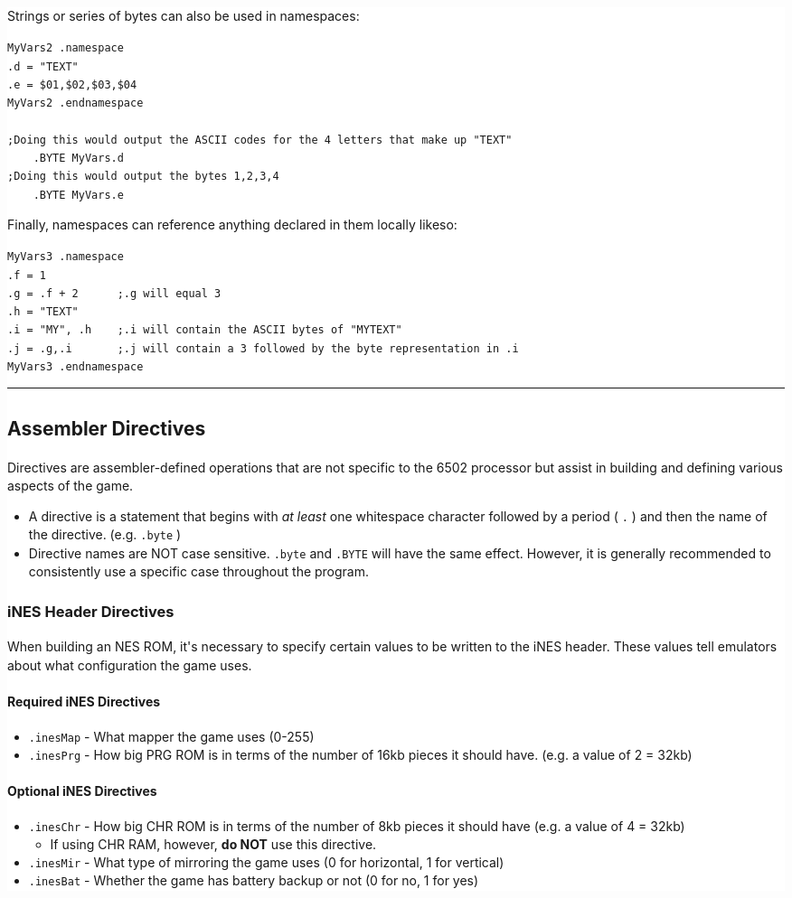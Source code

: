Strings or series of bytes can also be used in namespaces:

```text
MyVars2 .namespace
.d = "TEXT"
.e = $01,$02,$03,$04
MyVars2 .endnamespace

;Doing this would output the ASCII codes for the 4 letters that make up "TEXT"
    .BYTE MyVars.d
;Doing this would output the bytes 1,2,3,4
    .BYTE MyVars.e
```

Finally, namespaces can reference anything declared in them locally likeso:

```text
MyVars3 .namespace
.f = 1
.g = .f + 2      ;.g will equal 3
.h = "TEXT"
.i = "MY", .h    ;.i will contain the ASCII bytes of "MYTEXT"
.j = .g,.i       ;.j will contain a 3 followed by the byte representation in .i
MyVars3 .endnamespace
```

---

## Assembler Directives

Directives are assembler-defined operations that are not specific to the 6502 processor but assist in building and defining various aspects of the game.

- A directive is a statement that begins with _at least_ one whitespace character followed by a period ( `.` ) and then the name of the directive. (e.g. `.byte` )
- Directive names are NOT case sensitive. `.byte` and `.BYTE` will have the same effect. However, it is generally recommended to consistently use a specific case throughout the program.

### iNES Header Directives

When building an NES ROM, it's necessary to specify certain values to be written to the iNES header. These values tell emulators about what configuration the game uses.

#### Required iNES Directives

- `.inesMap` - What mapper the game uses (0-255)
- `.inesPrg` - How big PRG ROM is in terms of the number of 16kb pieces it should have. (e.g. a value of 2 = 32kb)

#### Optional iNES Directives

- `.inesChr` - How big CHR ROM is in terms of the number of 8kb pieces it should have (e.g. a value of 4 = 32kb)
  - If using CHR RAM, however, **do NOT** use this directive.
- `.inesMir` - What type of mirroring the game uses (0 for horizontal, 1 for vertical)
- `.inesBat` - Whether the game has battery backup or not (0 for no, 1 for yes)
